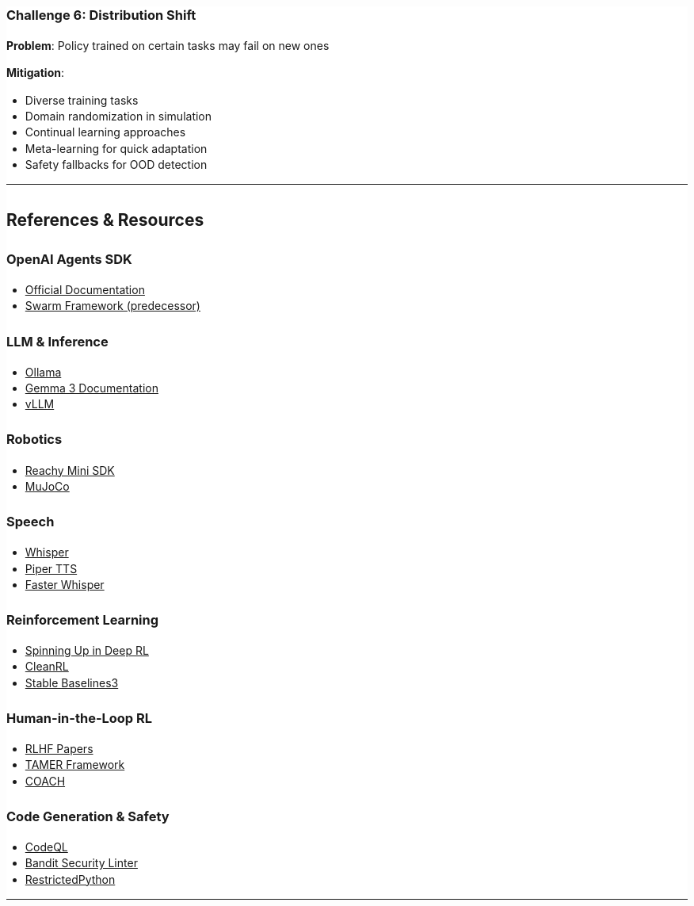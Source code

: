 ### Challenge 6: Distribution Shift

**Problem**: Policy trained on certain tasks may fail on new ones

**Mitigation**:
- Diverse training tasks
- Domain randomization in simulation
- Continual learning approaches
- Meta-learning for quick adaptation
- Safety fallbacks for OOD detection

---

## References & Resources

### OpenAI Agents SDK
- [Official Documentation](https://github.com/openai/openai-agents-sdk)
- [Swarm Framework (predecessor)](https://github.com/openai/swarm)

### LLM & Inference
- [Ollama](https://ollama.ai)
- [Gemma 3 Documentation](https://ai.google.dev/gemma)
- [vLLM](https://github.com/vllm-project/vllm)

### Robotics
- [Reachy Mini SDK](https://github.com/pollen-robotics/reachy_mini)
- [MuJoCo](https://mujoco.org)

### Speech
- [Whisper](https://github.com/openai/whisper)
- [Piper TTS](https://github.com/rhasspy/piper)
- [Faster Whisper](https://github.com/guillaumekln/faster-whisper)

### Reinforcement Learning
- [Spinning Up in Deep RL](https://spinningup.openai.com/)
- [CleanRL](https://github.com/vwxyzjn/cleanrl)
- [Stable Baselines3](https://github.com/DLR-RM/stable-baselines3)

### Human-in-the-Loop RL
- [RLHF Papers](https://arxiv.org/abs/2203.02155)
- [TAMER Framework](https://www.cs.utexas.edu/~pstone/Papers/bib2html-links/AAAI08-knox.pdf)
- [COACH](https://arxiv.org/abs/1809.10618)

### Code Generation & Safety
- [CodeQL](https://codeql.github.com/)
- [Bandit Security Linter](https://github.com/PyCQA/bandit)
- [RestrictedPython](https://github.com/zopefoundation/RestrictedPython)

---
